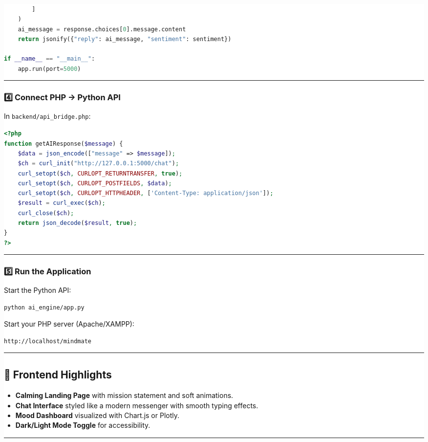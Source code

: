 ```python
        ]
    )
    ai_message = response.choices[0].message.content
    return jsonify({"reply": ai_message, "sentiment": sentiment})

if __name__ == "__main__":
    app.run(port=5000)
```

---

### **4️⃣ Connect PHP → Python API**

In `backend/api_bridge.php`:
```php
<?php
function getAIResponse($message) {
    $data = json_encode(["message" => $message]);
    $ch = curl_init("http://127.0.0.1:5000/chat");
    curl_setopt($ch, CURLOPT_RETURNTRANSFER, true);
    curl_setopt($ch, CURLOPT_POSTFIELDS, $data);
    curl_setopt($ch, CURLOPT_HTTPHEADER, ['Content-Type: application/json']);
    $result = curl_exec($ch);
    curl_close($ch);
    return json_decode($result, true);
}
?>
```

---

### **5️⃣ Run the Application**

Start the Python API:
```bash
python ai_engine/app.py
```

Start your PHP server (Apache/XAMPP):
```
http://localhost/mindmate
```

---

## 🎨 Frontend Highlights

- **Calming Landing Page** with mission statement and soft animations.  
- **Chat Interface** styled like a modern messenger with smooth typing effects.  
- **Mood Dashboard** visualized with Chart.js or Plotly.  
- **Dark/Light Mode Toggle** for accessibility.  

---

